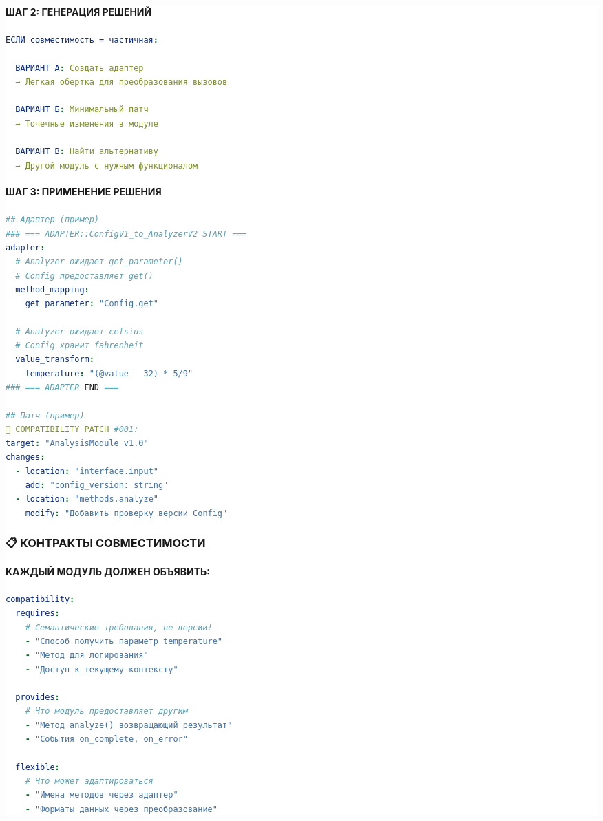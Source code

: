 #### ШАГ 2: ГЕНЕРАЦИЯ РЕШЕНИЙ

```yaml
ЕСЛИ совместимость = частичная:
  
  ВАРИАНТ А: Создать адаптер
  → Легкая обертка для преобразования вызовов
  
  ВАРИАНТ Б: Минимальный патч
  → Точечные изменения в модуле
  
  ВАРИАНТ В: Найти альтернативу
  → Другой модуль с нужным функционалом
```

#### ШАГ 3: ПРИМЕНЕНИЕ РЕШЕНИЯ

```yaml
## Адаптер (пример)
### === ADAPTER::ConfigV1_to_AnalyzerV2 START ===
adapter:
  # Analyzer ожидает get_parameter()
  # Config предоставляет get()
  method_mapping:
    get_parameter: "Config.get"
  
  # Analyzer ожидает celsius
  # Config хранит fahrenheit  
  value_transform:
    temperature: "(@value - 32) * 5/9"
### === ADAPTER END ===

## Патч (пример)
📌 COMPATIBILITY PATCH #001:
target: "AnalysisModule v1.0"
changes:
  - location: "interface.input"
    add: "config_version: string"
  - location: "methods.analyze"
    modify: "Добавить проверку версии Config"
```

### 📋 КОНТРАКТЫ СОВМЕСТИМОСТИ

#### КАЖДЫЙ МОДУЛЬ ДОЛЖЕН ОБЪЯВИТЬ:

```yaml
compatibility:
  requires:
    # Семантические требования, не версии!
    - "Способ получить параметр temperature"
    - "Метод для логирования"
    - "Доступ к текущему контексту"
    
  provides:
    # Что модуль предоставляет другим
    - "Метод analyze() возвращающий результат"
    - "События on_complete, on_error"
    
  flexible:
    # Что может адаптироваться
    - "Имена методов через адаптер"
    - "Форматы данных через преобразование"
```
